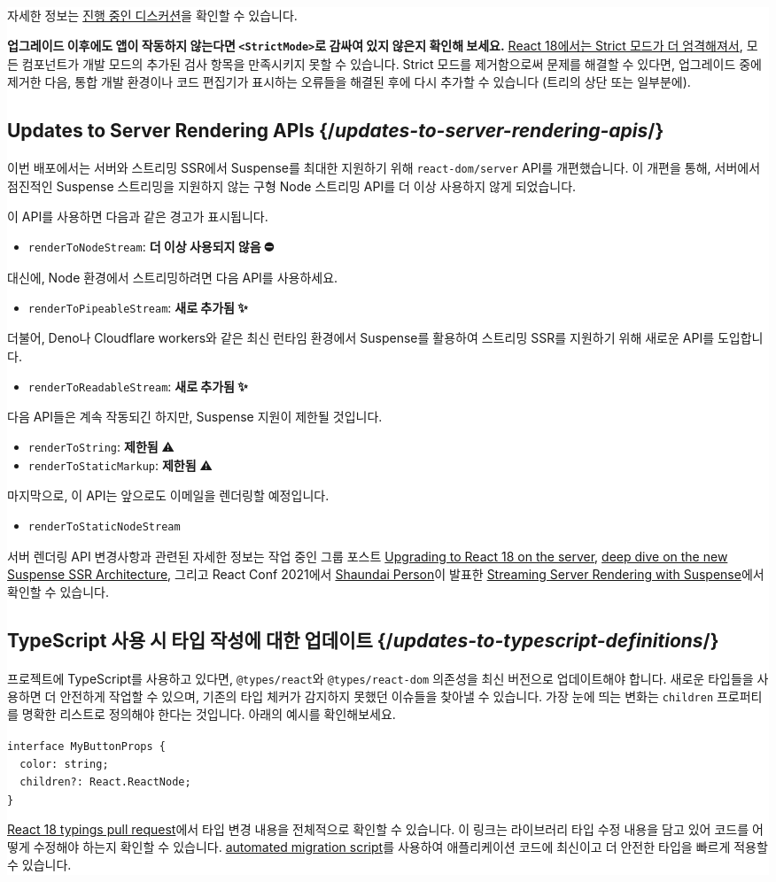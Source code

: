 자세한 정보는 [진행 중인 디스커션](https://github.com/reactwg/react-18/discussions/5)을 확인할 수 있습니다.

<Note>

**업그레이드 이후에도 앱이 작동하지 않는다면 `<StrictMode>`로 감싸여 있지 않은지 확인해 보세요.** [React 18에서는 Strict 모드가 더 엄격해져서](#updates-to-strict-mode), 모든 컴포넌트가 개발 모드의 추가된 검사 항목을 만족시키지 못할 수 있습니다. Strict 모드를 제거함으로써 문제를 해결할 수 있다면, 업그레이드 중에 제거한 다음, 통합 개발 환경이나 코드 편집기가 표시하는 오류들을 해결된 후에 다시 추가할 수 있습니다 (트리의 상단 또는 일부분에).

</Note>

## Updates to Server Rendering APIs {/*updates-to-server-rendering-apis*/}

이번 배포에서는 서버와 스트리밍 SSR에서 Suspense를 최대한 지원하기 위해 `react-dom/server` API를 개편했습니다. 이 개편을 통해, 서버에서 점진적인 Suspense 스트리밍을 지원하지 않는 구형 Node 스트리밍 API를 더 이상 사용하지 않게 되었습니다.

이 API를 사용하면 다음과 같은 경고가 표시됩니다.

* `renderToNodeStream`: **더 이상 사용되지 않음 ⛔️️**

대신에, Node 환경에서 스트리밍하려면 다음 API를 사용하세요.
* `renderToPipeableStream`: **새로 추가됨 ✨**

더불어, Deno나 Cloudflare workers와 같은 최신 런타임 환경에서 Suspense를 활용하여 스트리밍 SSR를 지원하기 위해 새로운 API를 도입합니다.
* `renderToReadableStream`: **새로 추가됨 ✨**

다음 API들은 계속 작동되긴 하지만, Suspense 지원이 제한될 것입니다.
* `renderToString`: **제한됨** ⚠️
* `renderToStaticMarkup`: **제한됨** ⚠️

마지막으로, 이 API는 앞으로도 이메일을 렌더링할 예정입니다.
* `renderToStaticNodeStream`

서버 렌더링 API 변경사항과 관련된 자세한 정보는 작업 중인 그룹 포스트 [Upgrading to React 18 on the server](https://github.com/reactwg/react-18/discussions/22), [deep dive on the new Suspense SSR Architecture](https://github.com/reactwg/react-18/discussions/37), 그리고 React Conf 2021에서 [Shaundai Person](https://twitter.com/shaundai)이 발표한 [Streaming Server Rendering with Suspense](https://www.youtube.com/watch?v=pj5N-Khihgc)에서 확인할 수 있습니다.

## TypeScript 사용 시 타입 작성에 대한 업데이트 {/*updates-to-typescript-definitions*/}

프로젝트에 TypeScript를 사용하고 있다면, `@types/react`와 `@types/react-dom` 의존성을 최신 버전으로 업데이트해야 합니다. 새로운 타입들을 사용하면 더 안전하게 작업할 수 있으며, 기존의 타입 체커가 감지하지 못했던 이슈들을 찾아낼 수 있습니다. 가장 눈에 띄는 변화는 `children` 프로퍼티를 명확한 리스트로 정의해야 한다는 것입니다. 아래의 예시를 확인해보세요.

```typescript{3}
interface MyButtonProps {
  color: string;
  children?: React.ReactNode;
}
```

[React 18 typings pull request](https://github.com/DefinitelyTyped/DefinitelyTyped/pull/56210)에서 타입 변경 내용을 전체적으로 확인할 수 있습니다. 이 링크는 라이브러리 타입 수정 내용을 담고 있어 코드를 어떻게 수정해야 하는지 확인할 수 있습니다. [automated migration script](https://github.com/eps1lon/types-react-codemod)를 사용하여 애플리케이션 코드에 최신이고 더 안전한 타입을 빠르게 적용할 수 있습니다.
